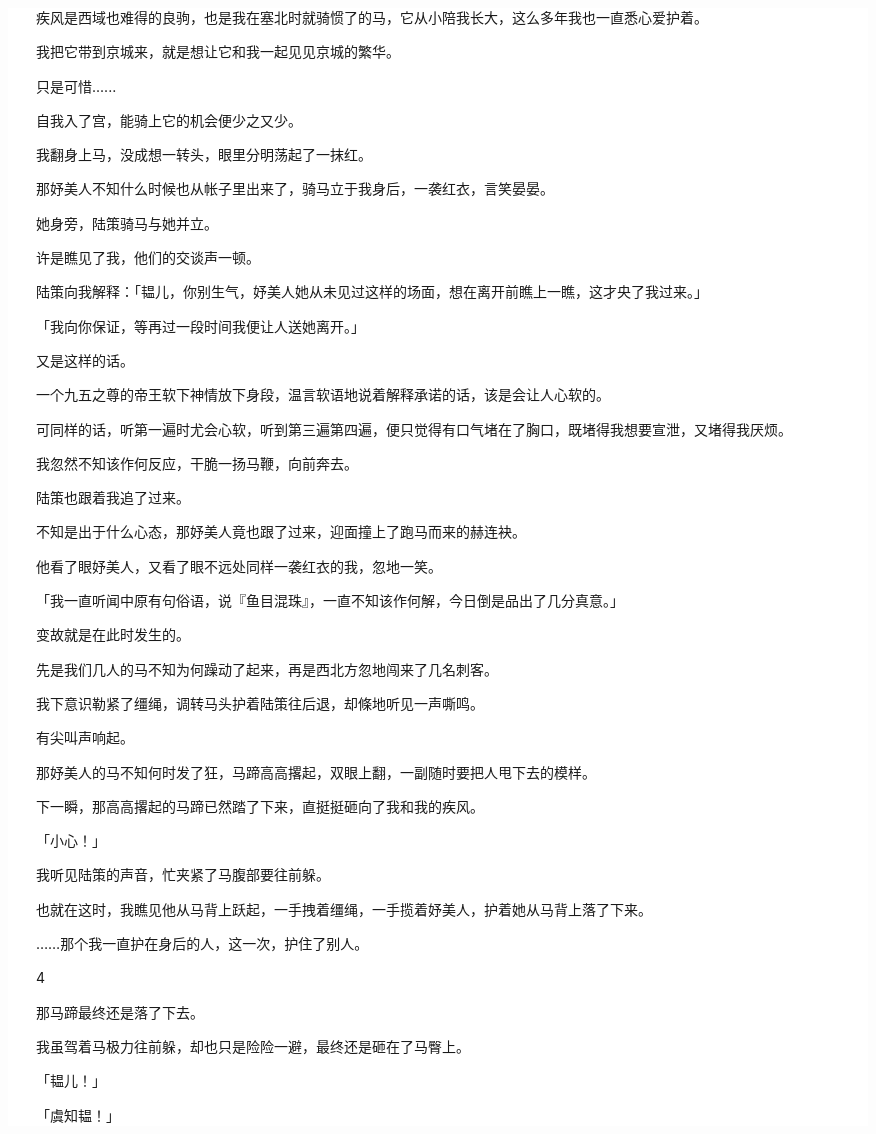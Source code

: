 &emsp;&emsp;疾风是西域也难得的良驹，也是我在塞北时就骑惯了的马，它从小陪我长大，这么多年我也一直悉心爱护着。  
  
&emsp;&emsp;我把它带到京城来，就是想让它和我一起见见京城的繁华。  
  
&emsp;&emsp;只是可惜......  
  
&emsp;&emsp;自我入了宫，能骑上它的机会便少之又少。  
  
&emsp;&emsp;我翻身上马，没成想一转头，眼里分明荡起了一抹红。  
  
&emsp;&emsp;那妤美人不知什么时候也从帐子里出来了，骑马立于我身后，一袭红衣，言笑晏晏。  
  
&emsp;&emsp;她身旁，陆策骑马与她并立。  
  
&emsp;&emsp;许是瞧见了我，他们的交谈声一顿。  
  
&emsp;&emsp;陆策向我解释：「韫儿，你别生气，妤美人她从未见过这样的场面，想在离开前瞧上一瞧，这才央了我过来。」  
  
&emsp;&emsp;「我向你保证，等再过一段时间我便让人送她离开。」  
  
&emsp;&emsp;又是这样的话。  
  
&emsp;&emsp;一个九五之尊的帝王软下神情放下身段，温言软语地说着解释承诺的话，该是会让人心软的。  
  
&emsp;&emsp;可同样的话，听第一遍时尤会心软，听到第三遍第四遍，便只觉得有口气堵在了胸口，既堵得我想要宣泄，又堵得我厌烦。  
  
&emsp;&emsp;我忽然不知该作何反应，干脆一扬马鞭，向前奔去。  
  
&emsp;&emsp;陆策也跟着我追了过来。  
  
&emsp;&emsp;不知是出于什么心态，那妤美人竟也跟了过来，迎面撞上了跑马而来的赫连袂。  
  
&emsp;&emsp;他看了眼妤美人，又看了眼不远处同样一袭红衣的我，忽地一笑。  
  
&emsp;&emsp;「我一直听闻中原有句俗语，说『鱼目混珠』，一直不知该作何解，今日倒是品出了几分真意。」  
  
&emsp;&emsp;变故就是在此时发生的。  
  
&emsp;&emsp;先是我们几人的马不知为何躁动了起来，再是西北方忽地闯来了几名刺客。  
  
&emsp;&emsp;我下意识勒紧了缰绳，调转马头护着陆策往后退，却條地听见一声嘶鸣。  
  
&emsp;&emsp;有尖叫声响起。  
  
&emsp;&emsp;那妤美人的马不知何时发了狂，马蹄高高撂起，双眼上翻，一副随时要把人甩下去的模样。  
  
&emsp;&emsp;下一瞬，那高高撂起的马蹄已然踏了下来，直挺挺砸向了我和我的疾风。  
  
&emsp;&emsp;「小心！」  
  
&emsp;&emsp;我听见陆策的声音，忙夹紧了马腹部要往前躲。  
  
&emsp;&emsp;也就在这时，我瞧见他从马背上跃起，一手拽着缰绳，一手揽着妤美人，护着她从马背上落了下来。  
  
&emsp;&emsp;……那个我一直护在身后的人，这一次，护住了别人。  
  
&emsp;&emsp;4  
  
&emsp;&emsp;那马蹄最终还是落了下去。  
  
&emsp;&emsp;我虽驾着马极力往前躲，却也只是险险一避，最终还是砸在了马臀上。  
  
&emsp;&emsp;「韫儿！」  
  
&emsp;&emsp;「虞知韫！」  
  